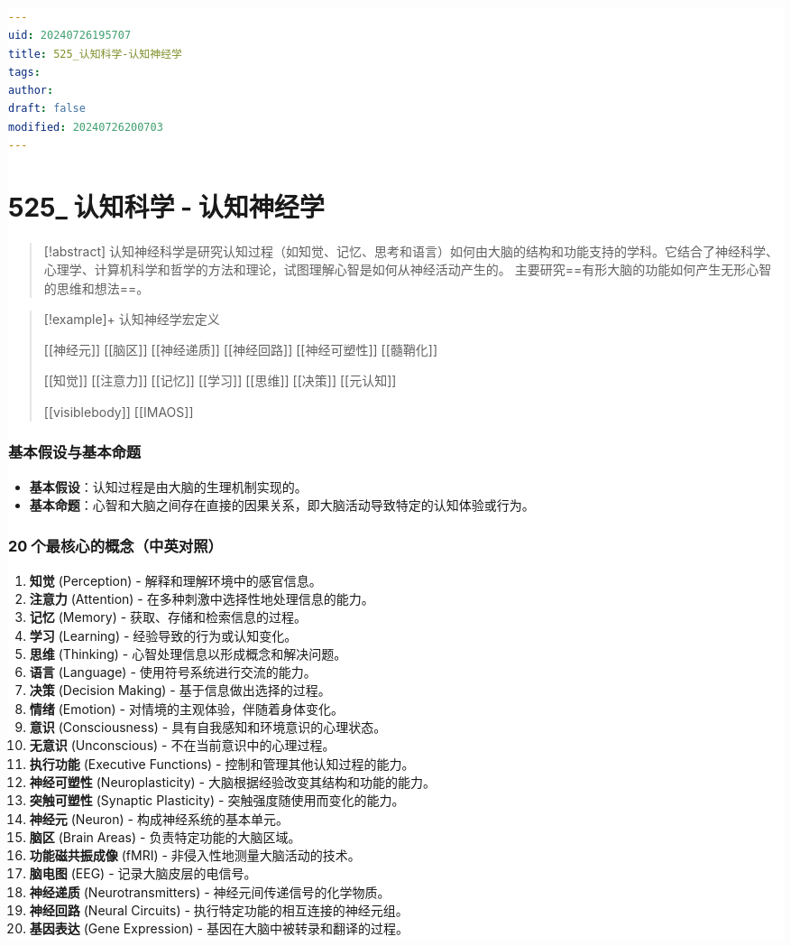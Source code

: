 ```yaml
---
uid: 20240726195707
title: 525_认知科学-认知神经学
tags: 
author: 
draft: false
modified: 20240726200703
---
```

# 525_ 认知科学 - 认知神经学

> [!abstract]
> 认知神经科学是研究认知过程（如知觉、记忆、思考和语言）如何由大脑的结构和功能支持的学科。它结合了神经科学、心理学、计算机科学和哲学的方法和理论，试图理解心智是如何从神经活动产生的。 主要研究==有形大脑的功能如何产生无形心智的思维和想法==。

 >[!example]+ 认知神经学宏定义
 >
 >[[神经元]] [[脑区]] [[神经递质]] [[神经回路]] [[神经可塑性]] [[髓鞘化]]
 >
 >[[知觉]] [[注意力]] [[记忆]] [[学习]] [[思维]] [[决策]] [[元认知]]
 >
 >[[visiblebody]] [[IMAOS]]

### 基本假设与基本命题

- **基本假设**：认知过程是由大脑的生理机制实现的。
- **基本命题**：心智和大脑之间存在直接的因果关系，即大脑活动导致特定的认知体验或行为。

### 20 个最核心的概念（中英对照）

1. **知觉** (Perception) - 解释和理解环境中的感官信息。
2. **注意力** (Attention) - 在多种刺激中选择性地处理信息的能力。
3. **记忆** (Memory) - 获取、存储和检索信息的过程。
4. **学习** (Learning) - 经验导致的行为或认知变化。
5. **思维** (Thinking) - 心智处理信息以形成概念和解决问题。
6. **语言** (Language) - 使用符号系统进行交流的能力。
7. **决策** (Decision Making) - 基于信息做出选择的过程。
8. **情绪** (Emotion) - 对情境的主观体验，伴随着身体变化。
9. **意识** (Consciousness) - 具有自我感知和环境意识的心理状态。
10. **无意识** (Unconscious) - 不在当前意识中的心理过程。
11. **执行功能** (Executive Functions) - 控制和管理其他认知过程的能力。
12. **神经可塑性** (Neuroplasticity) - 大脑根据经验改变其结构和功能的能力。
13. **突触可塑性** (Synaptic Plasticity) - 突触强度随使用而变化的能力。
14. **神经元** (Neuron) - 构成神经系统的基本单元。
15. **脑区** (Brain Areas) - 负责特定功能的大脑区域。
16. **功能磁共振成像** (fMRI) - 非侵入性地测量大脑活动的技术。
17. **脑电图** (EEG) - 记录大脑皮层的电信号。
18. **神经递质** (Neurotransmitters) - 神经元间传递信号的化学物质。
19. **神经回路** (Neural Circuits) - 执行特定功能的相互连接的神经元组。
20. **基因表达** (Gene Expression) - 基因在大脑中被转录和翻译的过程。
